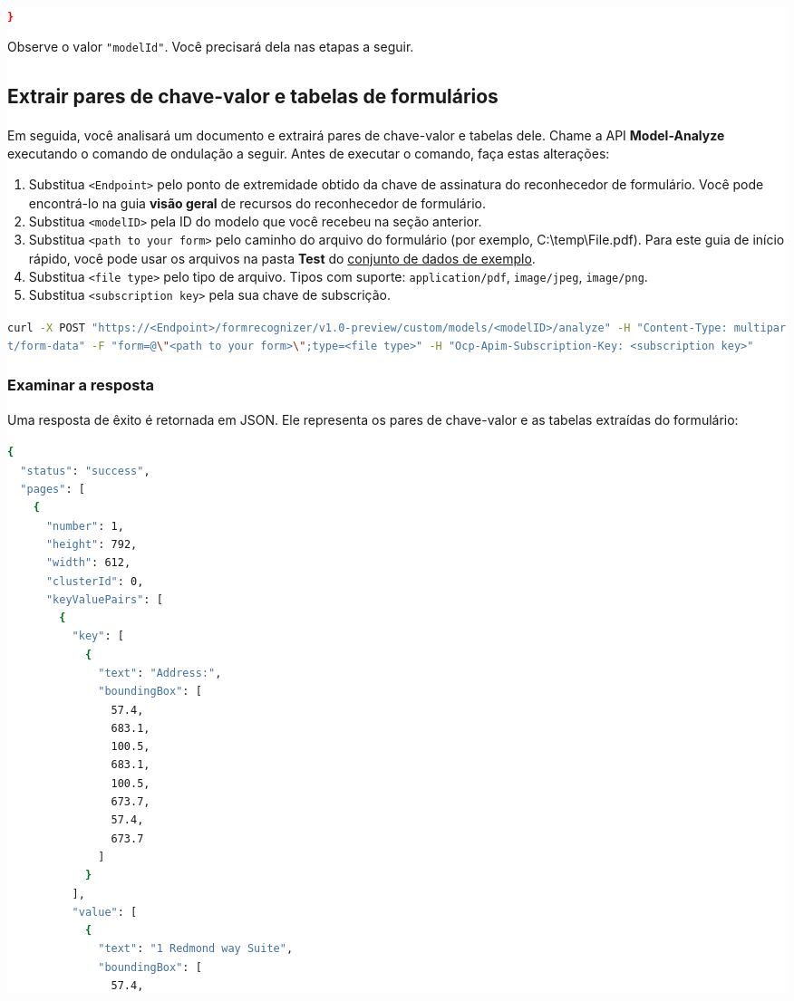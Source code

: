 ```json
}
```

Observe o valor `"modelId"`. Você precisará dela nas etapas a seguir.
  
## <a name="extract-key-value-pairs-and-tables-from-forms"></a>Extrair pares de chave-valor e tabelas de formulários

Em seguida, você analisará um documento e extrairá pares de chave-valor e tabelas dele. Chame a API **Model-Analyze** executando o comando de ondulação a seguir. Antes de executar o comando, faça estas alterações:

1. Substitua `<Endpoint>` pelo ponto de extremidade obtido da chave de assinatura do reconhecedor de formulário. Você pode encontrá-lo na guia **visão geral** de recursos do reconhecedor de formulário.
1. Substitua `<modelID>` pela ID do modelo que você recebeu na seção anterior.
1. Substitua `<path to your form>` pelo caminho do arquivo do formulário (por exemplo, C:\temp\File.pdf). Para este guia de início rápido, você pode usar os arquivos na pasta **Test** do [conjunto de dados de exemplo](https://go.microsoft.com/fwlink/?linkid=2090451).
1. Substitua `<file type>` pelo tipo de arquivo. Tipos com suporte: `application/pdf`, `image/jpeg`, `image/png`.
1. Substitua `<subscription key>` pela sua chave de subscrição.


```bash
curl -X POST "https://<Endpoint>/formrecognizer/v1.0-preview/custom/models/<modelID>/analyze" -H "Content-Type: multipart/form-data" -F "form=@\"<path to your form>\";type=<file type>" -H "Ocp-Apim-Subscription-Key: <subscription key>"
```

### <a name="examine-the-response"></a>Examinar a resposta

Uma resposta de êxito é retornada em JSON. Ele representa os pares de chave-valor e as tabelas extraídas do formulário:

```bash
{
  "status": "success",
  "pages": [
    {
      "number": 1,
      "height": 792,
      "width": 612,
      "clusterId": 0,
      "keyValuePairs": [
        {
          "key": [
            {
              "text": "Address:",
              "boundingBox": [
                57.4,
                683.1,
                100.5,
                683.1,
                100.5,
                673.7,
                57.4,
                673.7
              ]
            }
          ],
          "value": [
            {
              "text": "1 Redmond way Suite",
              "boundingBox": [
                57.4,
```